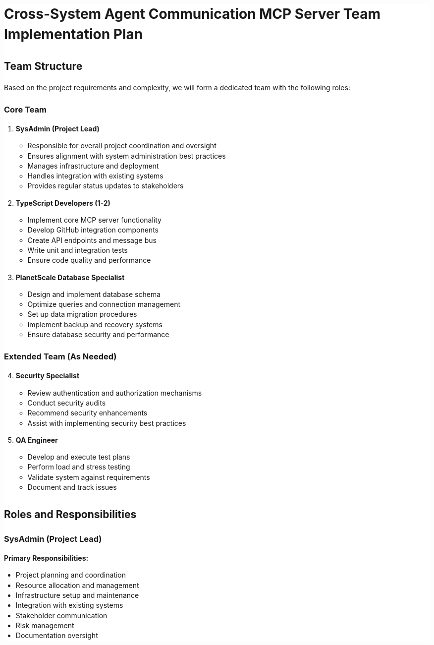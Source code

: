 # Cross-System Agent Communication MCP Server Team Implementation Plan

## Team Structure

Based on the project requirements and complexity, we will form a dedicated team with the following roles:

### Core Team

1. **SysAdmin (Project Lead)**
   - Responsible for overall project coordination and oversight
   - Ensures alignment with system administration best practices
   - Manages infrastructure and deployment
   - Handles integration with existing systems
   - Provides regular status updates to stakeholders

2. **TypeScript Developers (1-2)**
   - Implement core MCP server functionality
   - Develop GitHub integration components
   - Create API endpoints and message bus
   - Write unit and integration tests
   - Ensure code quality and performance

3. **PlanetScale Database Specialist**
   - Design and implement database schema
   - Optimize queries and connection management
   - Set up data migration procedures
   - Implement backup and recovery systems
   - Ensure database security and performance

### Extended Team (As Needed)

4. **Security Specialist**
   - Review authentication and authorization mechanisms
   - Conduct security audits
   - Recommend security enhancements
   - Assist with implementing security best practices

5. **QA Engineer**
   - Develop and execute test plans
   - Perform load and stress testing
   - Validate system against requirements
   - Document and track issues

## Roles and Responsibilities

### SysAdmin (Project Lead)

**Primary Responsibilities:**
- Project planning and coordination
- Resource allocation and management
- Infrastructure setup and maintenance
- Integration with existing systems
- Stakeholder communication
- Risk management
- Documentation oversight
